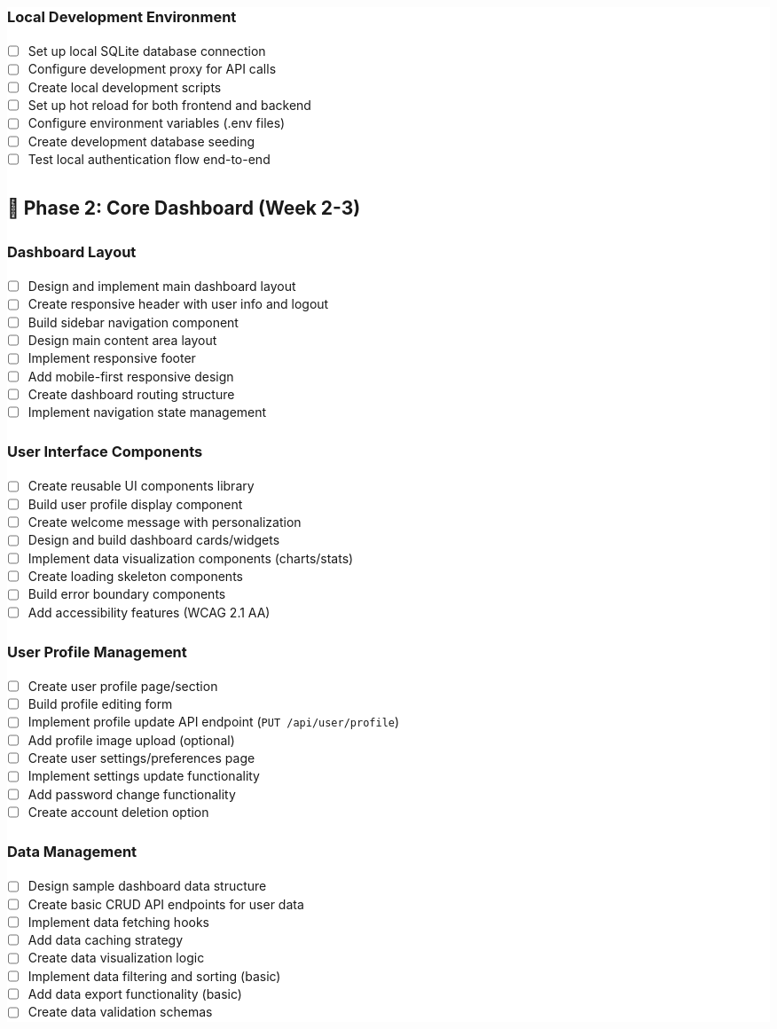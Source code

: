 ### Local Development Environment
- [ ] Set up local SQLite database connection
- [ ] Configure development proxy for API calls
- [ ] Create local development scripts
- [ ] Set up hot reload for both frontend and backend
- [ ] Configure environment variables (.env files)
- [ ] Create development database seeding
- [ ] Test local authentication flow end-to-end

## 🎨 Phase 2: Core Dashboard (Week 2-3)

### Dashboard Layout
- [ ] Design and implement main dashboard layout
- [ ] Create responsive header with user info and logout
- [ ] Build sidebar navigation component
- [ ] Design main content area layout
- [ ] Implement responsive footer
- [ ] Add mobile-first responsive design
- [ ] Create dashboard routing structure
- [ ] Implement navigation state management

### User Interface Components
- [ ] Create reusable UI components library
- [ ] Build user profile display component
- [ ] Create welcome message with personalization
- [ ] Design and build dashboard cards/widgets
- [ ] Implement data visualization components (charts/stats)
- [ ] Create loading skeleton components
- [ ] Build error boundary components
- [ ] Add accessibility features (WCAG 2.1 AA)

### User Profile Management
- [ ] Create user profile page/section
- [ ] Build profile editing form
- [ ] Implement profile update API endpoint (`PUT /api/user/profile`)
- [ ] Add profile image upload (optional)
- [ ] Create user settings/preferences page
- [ ] Implement settings update functionality
- [ ] Add password change functionality
- [ ] Create account deletion option

### Data Management
- [ ] Design sample dashboard data structure
- [ ] Create basic CRUD API endpoints for user data
- [ ] Implement data fetching hooks
- [ ] Add data caching strategy
- [ ] Create data visualization logic
- [ ] Implement data filtering and sorting (basic)
- [ ] Add data export functionality (basic)
- [ ] Create data validation schemas
